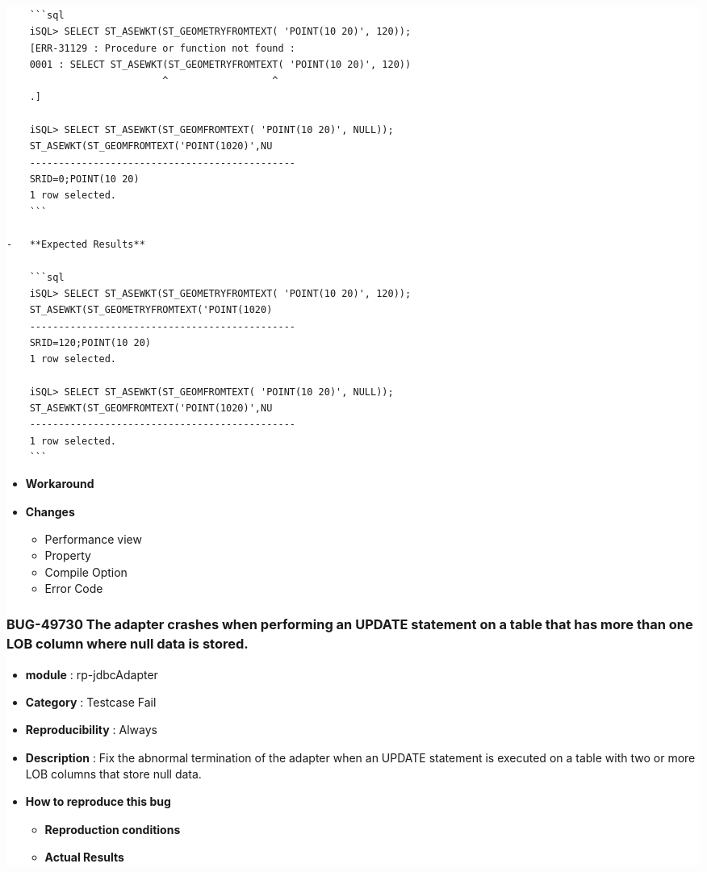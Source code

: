         ```sql
        iSQL> SELECT ST_ASEWKT(ST_GEOMETRYFROMTEXT( 'POINT(10 20)', 120));
        [ERR-31129 : Procedure or function not found :
        0001 : SELECT ST_ASEWKT(ST_GEOMETRYFROMTEXT( 'POINT(10 20)', 120))
                               ^                  ^
        .]
        
        iSQL> SELECT ST_ASEWKT(ST_GEOMFROMTEXT( 'POINT(10 20)', NULL));
        ST_ASEWKT(ST_GEOMFROMTEXT('POINT(1020)',NU  
        ----------------------------------------------
        SRID=0;POINT(10 20)                       
        1 row selected.
        ```

    -   **Expected Results**

        ```sql
        iSQL> SELECT ST_ASEWKT(ST_GEOMETRYFROMTEXT( 'POINT(10 20)', 120));
        ST_ASEWKT(ST_GEOMETRYFROMTEXT('POINT(1020)  
        ----------------------------------------------
        SRID=120;POINT(10 20)                     
        1 row selected.
        
        iSQL> SELECT ST_ASEWKT(ST_GEOMFROMTEXT( 'POINT(10 20)', NULL));
        ST_ASEWKT(ST_GEOMFROMTEXT('POINT(1020)',NU  
        ----------------------------------------------
        1 row selected.
        ```

-   **Workaround**

-   **Changes**

    -   Performance view
    -   Property
    -   Compile Option
    -   Error Code

### BUG-49730 The adapter crashes when performing an UPDATE statement on a table that has more than one LOB column where null data is stored.

-   **module** : rp-jdbcAdapter

-   **Category** : Testcase Fail

-   **Reproducibility** : Always

-   **Description** : Fix the abnormal termination of the adapter when an UPDATE statement is executed on a table with two or more LOB columns that store null data.
    
-   **How to reproduce this bug**

    -   **Reproduction conditions**

    -   **Actual Results**
